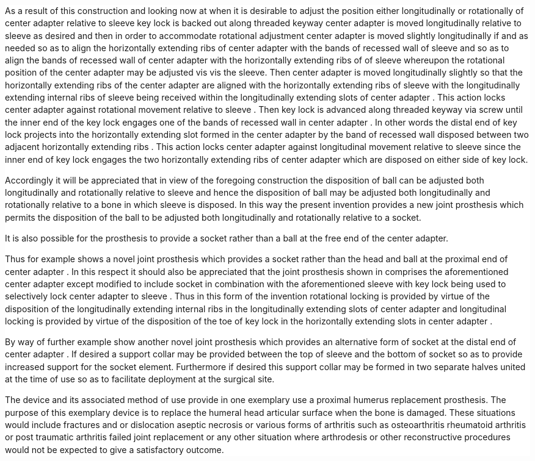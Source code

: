 As a result of this construction and looking now at when it is desirable to adjust the position either longitudinally or rotationally of center adapter relative to sleeve key lock is backed out along threaded keyway center adapter is moved longitudinally relative to sleeve as desired and then in order to accommodate rotational adjustment center adapter is moved slightly longitudinally if and as needed so as to align the horizontally extending ribs of center adapter with the bands of recessed wall of sleeve and so as to align the bands of recessed wall of center adapter with the horizontally extending ribs of of sleeve whereupon the rotational position of the center adapter may be adjusted vis vis the sleeve. Then center adapter is moved longitudinally slightly so that the horizontally extending ribs of the center adapter are aligned with the horizontally extending ribs of sleeve with the longitudinally extending internal ribs of sleeve being received within the longitudinally extending slots of center adapter . This action locks center adapter against rotational movement relative to sleeve . Then key lock is advanced along threaded keyway via screw until the inner end of the key lock engages one of the bands of recessed wall in center adapter . In other words the distal end of key lock projects into the horizontally extending slot formed in the center adapter by the band of recessed wall disposed between two adjacent horizontally extending ribs . This action locks center adapter against longitudinal movement relative to sleeve since the inner end of key lock engages the two horizontally extending ribs of center adapter which are disposed on either side of key lock.

Accordingly it will be appreciated that in view of the foregoing construction the disposition of ball can be adjusted both longitudinally and rotationally relative to sleeve and hence the disposition of ball may be adjusted both longitudinally and rotationally relative to a bone in which sleeve is disposed. In this way the present invention provides a new joint prosthesis which permits the disposition of the ball to be adjusted both longitudinally and rotationally relative to a socket.

It is also possible for the prosthesis to provide a socket rather than a ball at the free end of the center adapter.

Thus for example shows a novel joint prosthesis which provides a socket rather than the head and ball at the proximal end of center adapter . In this respect it should also be appreciated that the joint prosthesis shown in comprises the aforementioned center adapter except modified to include socket in combination with the aforementioned sleeve with key lock being used to selectively lock center adapter to sleeve . Thus in this form of the invention rotational locking is provided by virtue of the disposition of the longitudinally extending internal ribs in the longitudinally extending slots of center adapter and longitudinal locking is provided by virtue of the disposition of the toe of key lock in the horizontally extending slots in center adapter .

By way of further example show another novel joint prosthesis which provides an alternative form of socket at the distal end of center adapter . If desired a support collar may be provided between the top of sleeve and the bottom of socket so as to provide increased support for the socket element. Furthermore if desired this support collar may be formed in two separate halves united at the time of use so as to facilitate deployment at the surgical site.

The device and its associated method of use provide in one exemplary use a proximal humerus replacement prosthesis. The purpose of this exemplary device is to replace the humeral head articular surface when the bone is damaged. These situations would include fractures and or dislocation aseptic necrosis or various forms of arthritis such as osteoarthritis rheumatoid arthritis or post traumatic arthritis failed joint replacement or any other situation where arthrodesis or other reconstructive procedures would not be expected to give a satisfactory outcome.

